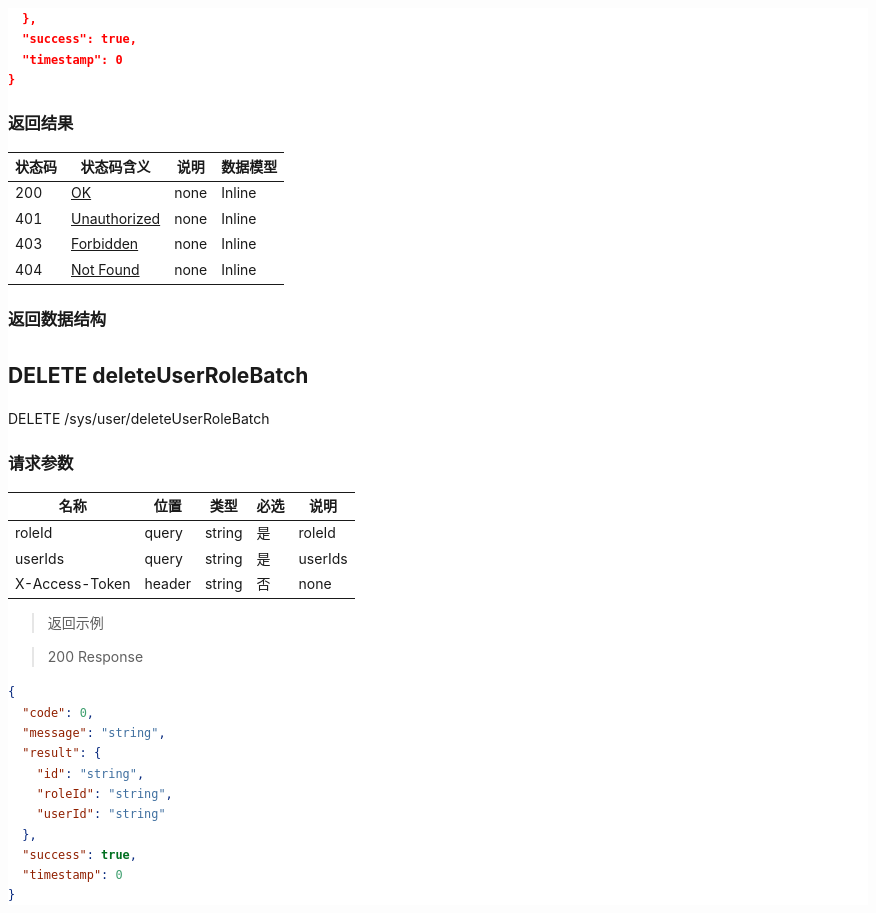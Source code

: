```json
  },
  "success": true,
  "timestamp": 0
}
```

### 返回结果

|状态码|状态码含义|说明|数据模型|
|---|---|---|---|
|200|[OK](https://tools.ietf.org/html/rfc7231#section-6.3.1)|none|Inline|
|401|[Unauthorized](https://tools.ietf.org/html/rfc7235#section-3.1)|none|Inline|
|403|[Forbidden](https://tools.ietf.org/html/rfc7231#section-6.5.3)|none|Inline|
|404|[Not Found](https://tools.ietf.org/html/rfc7231#section-6.5.4)|none|Inline|

### 返回数据结构

<a id="opIddeleteUserRoleBatchUsingDELETE"></a>

## DELETE deleteUserRoleBatch

DELETE /sys/user/deleteUserRoleBatch

### 请求参数

|名称|位置|类型|必选|说明|
|---|---|---|---|---|
|roleId|query|string| 是 |roleId|
|userIds|query|string| 是 |userIds|
|X-Access-Token|header|string| 否 |none|

> 返回示例

> 200 Response

```json
{
  "code": 0,
  "message": "string",
  "result": {
    "id": "string",
    "roleId": "string",
    "userId": "string"
  },
  "success": true,
  "timestamp": 0
}
```
